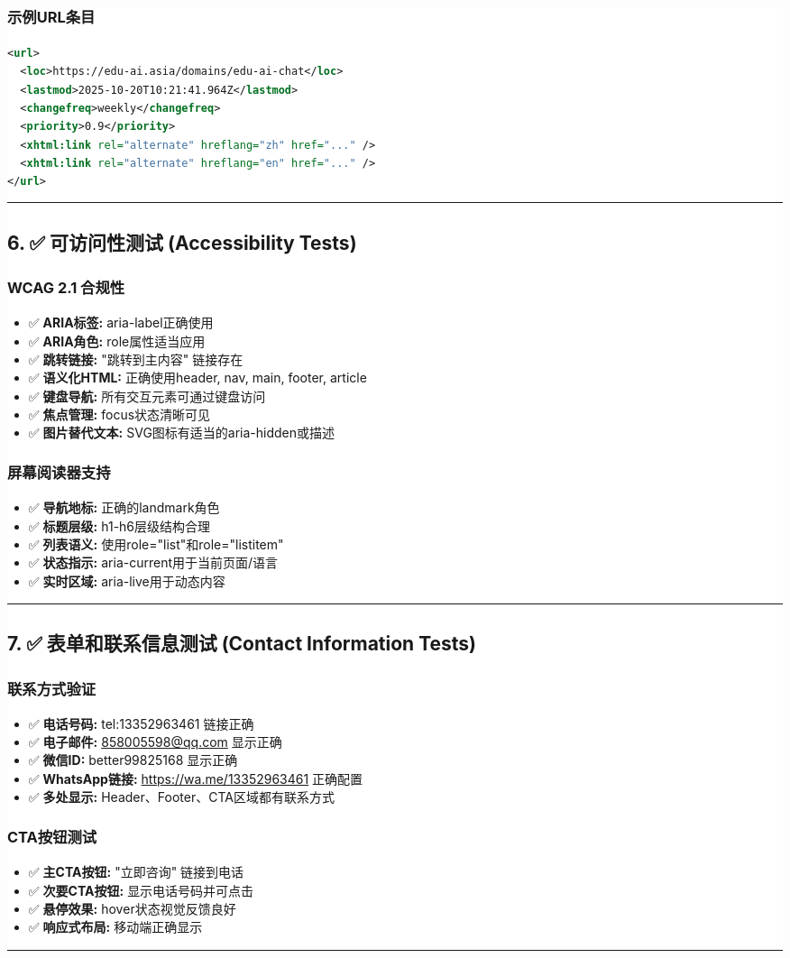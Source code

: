### 示例URL条目
```xml
<url>
  <loc>https://edu-ai.asia/domains/edu-ai-chat</loc>
  <lastmod>2025-10-20T10:21:41.964Z</lastmod>
  <changefreq>weekly</changefreq>
  <priority>0.9</priority>
  <xhtml:link rel="alternate" hreflang="zh" href="..." />
  <xhtml:link rel="alternate" hreflang="en" href="..." />
</url>
```

---

## 6. ✅ 可访问性测试 (Accessibility Tests)

### WCAG 2.1 合规性
- ✅ **ARIA标签:** aria-label正确使用
- ✅ **ARIA角色:** role属性适当应用
- ✅ **跳转链接:** "跳转到主内容" 链接存在
- ✅ **语义化HTML:** 正确使用header, nav, main, footer, article
- ✅ **键盘导航:** 所有交互元素可通过键盘访问
- ✅ **焦点管理:** focus状态清晰可见
- ✅ **图片替代文本:** SVG图标有适当的aria-hidden或描述

### 屏幕阅读器支持
- ✅ **导航地标:** 正确的landmark角色
- ✅ **标题层级:** h1-h6层级结构合理
- ✅ **列表语义:** 使用role="list"和role="listitem"
- ✅ **状态指示:** aria-current用于当前页面/语言
- ✅ **实时区域:** aria-live用于动态内容

---

## 7. ✅ 表单和联系信息测试 (Contact Information Tests)

### 联系方式验证
- ✅ **电话号码:** tel:13352963461 链接正确
- ✅ **电子邮件:** 858005598@qq.com 显示正确
- ✅ **微信ID:** better99825168 显示正确
- ✅ **WhatsApp链接:** https://wa.me/13352963461 正确配置
- ✅ **多处显示:** Header、Footer、CTA区域都有联系方式

### CTA按钮测试
- ✅ **主CTA按钮:** "立即咨询" 链接到电话
- ✅ **次要CTA按钮:** 显示电话号码并可点击
- ✅ **悬停效果:** hover状态视觉反馈良好
- ✅ **响应式布局:** 移动端正确显示

---